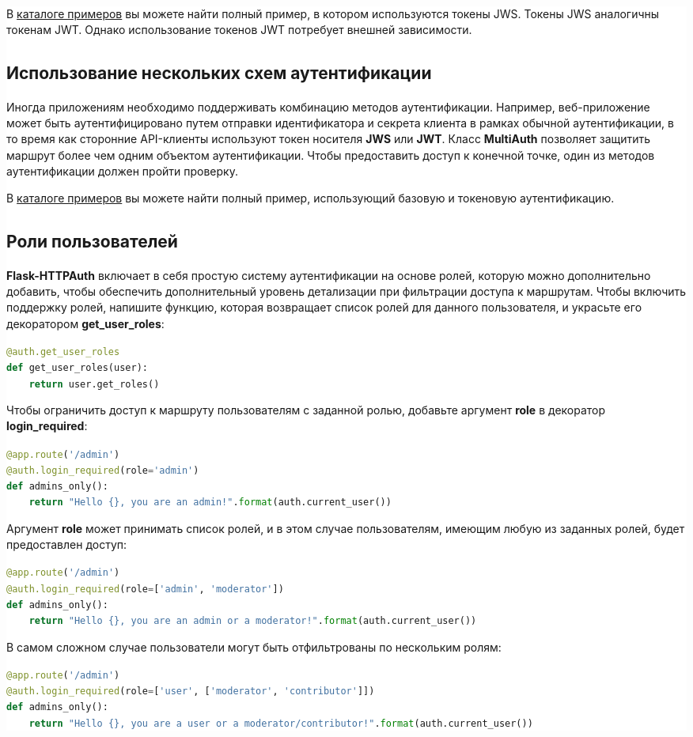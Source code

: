 В [каталоге примеров](https://github.com/miguelgrinberg/Flask-HTTPAuth/tree/main/examples) вы можете найти полный пример, в котором используются токены JWS. Токены JWS аналогичны токенам JWT. Однако использование токенов JWT потребует внешней зависимости.

## Использование нескольких схем аутентификации

Иногда приложениям необходимо поддерживать комбинацию методов аутентификации. Например, веб-приложение может быть аутентифицировано путем отправки идентификатора и секрета клиента в рамках обычной аутентификации, в то время как сторонние API-клиенты используют токен носителя **JWS** или **JWT**. Класс **MultiAuth** позволяет защитить маршрут более чем одним объектом аутентификации. Чтобы предоставить доступ к конечной точке, один из методов аутентификации должен пройти проверку.

В [каталоге примеров](https://github.com/miguelgrinberg/Flask-HTTPAuth/tree/main/examples) вы можете найти полный пример, использующий базовую и токеновую аутентификацию.

## Роли пользователей

**Flask-HTTPAuth** включает в себя простую систему аутентификации на основе ролей, которую можно дополнительно добавить, чтобы обеспечить дополнительный уровень детализации при фильтрации доступа к маршрутам. Чтобы включить поддержку ролей, напишите функцию, которая возвращает список ролей для данного пользователя, и украсьте его декоратором **get\_user\_roles**:

```python
@auth.get_user_roles
def get_user_roles(user):
    return user.get_roles()
```

Чтобы ограничить доступ к маршруту пользователям с заданной ролью, добавьте аргумент **role** в декоратор **login\_required**:

```python
@app.route('/admin')
@auth.login_required(role='admin')
def admins_only():
    return "Hello {}, you are an admin!".format(auth.current_user())
```

Аргумент **role** может принимать список ролей, и в этом случае пользователям, имеющим любую из заданных ролей, будет предоставлен доступ:

```python
@app.route('/admin')
@auth.login_required(role=['admin', 'moderator'])
def admins_only():
    return "Hello {}, you are an admin or a moderator!".format(auth.current_user())
```

В самом сложном случае пользователи могут быть отфильтрованы по нескольким ролям:

```python
@app.route('/admin')
@auth.login_required(role=['user', ['moderator', 'contributor']])
def admins_only():
    return "Hello {}, you are a user or a moderator/contributor!".format(auth.current_user())
```
